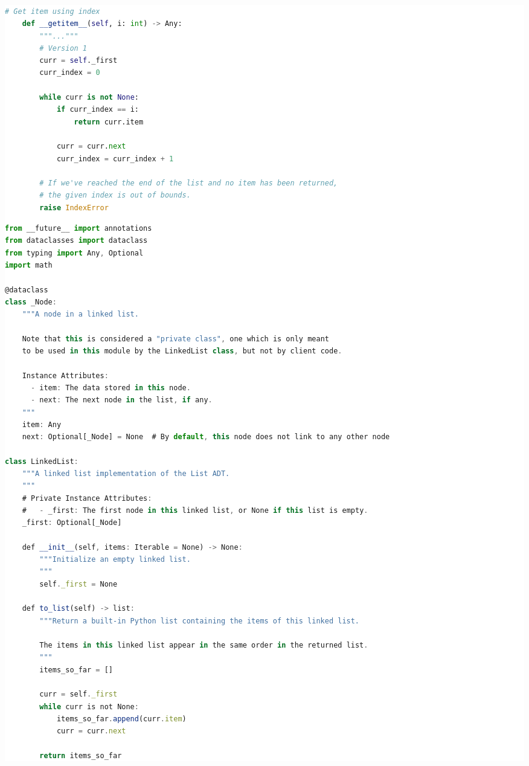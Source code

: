 ```python
# Get item using index
    def __getitem__(self, i: int) -> Any:
        """..."""
        # Version 1
        curr = self._first
        curr_index = 0

        while curr is not None:
            if curr_index == i:
                return curr.item

            curr = curr.next
            curr_index = curr_index + 1

        # If we've reached the end of the list and no item has been returned,
        # the given index is out of bounds.
        raise IndexError
```

```jsx
from __future__ import annotations
from dataclasses import dataclass
from typing import Any, Optional
import math

@dataclass
class _Node:
    """A node in a linked list.

    Note that this is considered a "private class", one which is only meant
    to be used in this module by the LinkedList class, but not by client code.

    Instance Attributes:
      - item: The data stored in this node.
      - next: The next node in the list, if any.
    """
    item: Any
    next: Optional[_Node] = None  # By default, this node does not link to any other node

class LinkedList:
    """A linked list implementation of the List ADT.
    """
    # Private Instance Attributes:
    #   - _first: The first node in this linked list, or None if this list is empty.
    _first: Optional[_Node]

    def __init__(self, items: Iterable = None) -> None:
        """Initialize an empty linked list.
        """
        self._first = None

    def to_list(self) -> list:
        """Return a built-in Python list containing the items of this linked list.

        The items in this linked list appear in the same order in the returned list.
        """
        items_so_far = []

        curr = self._first
        while curr is not None:
            items_so_far.append(curr.item)
            curr = curr.next

        return items_so_far
```